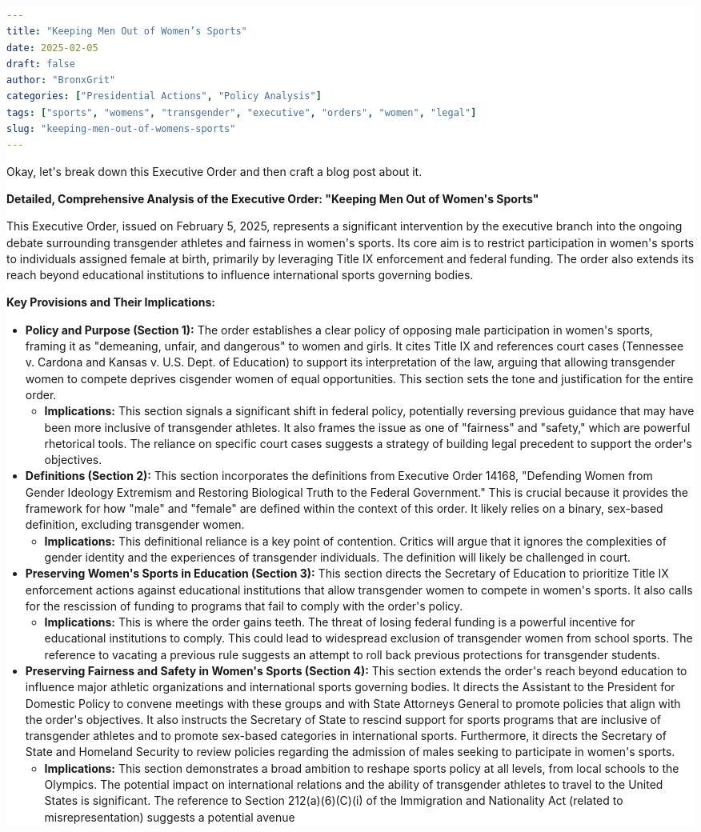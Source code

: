 ```yaml
---
title: "Keeping Men Out of Women’s Sports"
date: 2025-02-05
draft: false
author: "BronxGrit"
categories: ["Presidential Actions", "Policy Analysis"]
tags: ["sports", "womens", "transgender", "executive", "orders", "women", "legal"]
slug: "keeping-men-out-of-womens-sports"
---
```


Okay, let's break down this Executive Order and then craft a blog post about it.

**Detailed, Comprehensive Analysis of the Executive Order: "Keeping Men Out of Women's Sports"**

This Executive Order, issued on February 5, 2025, represents a significant intervention by the executive branch into the ongoing debate surrounding transgender athletes and fairness in women's sports. Its core aim is to restrict participation in women's sports to individuals assigned female at birth, primarily by leveraging Title IX enforcement and federal funding. The order also extends its reach beyond educational institutions to influence international sports governing bodies.

**Key Provisions and Their Implications:**

*   **Policy and Purpose (Section 1):** The order establishes a clear policy of opposing male participation in women's sports, framing it as "demeaning, unfair, and dangerous" to women and girls. It cites Title IX and references court cases (Tennessee v. Cardona and Kansas v. U.S. Dept. of Education) to support its interpretation of the law, arguing that allowing transgender women to compete deprives cisgender women of equal opportunities. This section sets the tone and justification for the entire order.
    *   **Implications:** This section signals a significant shift in federal policy, potentially reversing previous guidance that may have been more inclusive of transgender athletes. It also frames the issue as one of "fairness" and "safety," which are powerful rhetorical tools. The reliance on specific court cases suggests a strategy of building legal precedent to support the order's objectives.
*   **Definitions (Section 2):** This section incorporates the definitions from Executive Order 14168, "Defending Women from Gender Ideology Extremism and Restoring Biological Truth to the Federal Government." This is crucial because it provides the framework for how "male" and "female" are defined within the context of this order. It likely relies on a binary, sex-based definition, excluding transgender women.
    *   **Implications:** This definitional reliance is a key point of contention. Critics will argue that it ignores the complexities of gender identity and the experiences of transgender individuals. The definition will likely be challenged in court.
*   **Preserving Women's Sports in Education (Section 3):** This section directs the Secretary of Education to prioritize Title IX enforcement actions against educational institutions that allow transgender women to compete in women's sports. It also calls for the rescission of funding to programs that fail to comply with the order's policy.
    *   **Implications:** This is where the order gains teeth. The threat of losing federal funding is a powerful incentive for educational institutions to comply. This could lead to widespread exclusion of transgender women from school sports. The reference to vacating a previous rule suggests an attempt to roll back previous protections for transgender students.
*   **Preserving Fairness and Safety in Women's Sports (Section 4):** This section extends the order's reach beyond education to influence major athletic organizations and international sports governing bodies. It directs the Assistant to the President for Domestic Policy to convene meetings with these groups and with State Attorneys General to promote policies that align with the order's objectives. It also instructs the Secretary of State to rescind support for sports programs that are inclusive of transgender athletes and to promote sex-based categories in international sports. Furthermore, it directs the Secretary of State and Homeland Security to review policies regarding the admission of males seeking to participate in women's sports.
    *   **Implications:** This section demonstrates a broad ambition to reshape sports policy at all levels, from local schools to the Olympics. The potential impact on international relations and the ability of transgender athletes to travel to the United States is significant. The reference to Section 212(a)(6)(C)(i) of the Immigration and Nationality Act (related to misrepresentation) suggests a potential avenue
